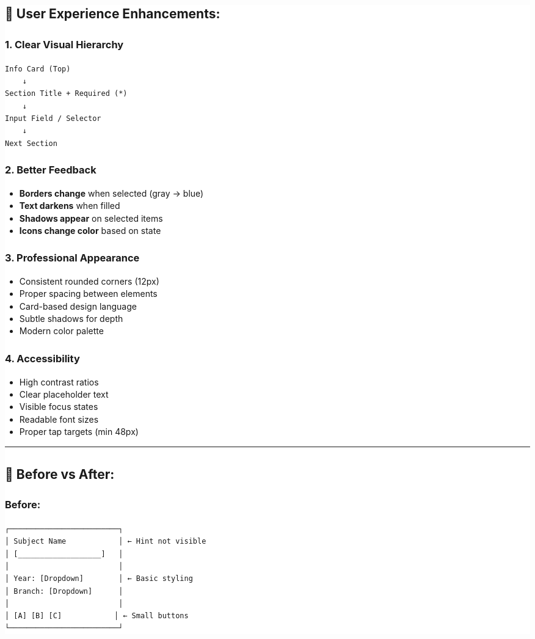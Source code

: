 
## 📱 **User Experience Enhancements:**

### **1. Clear Visual Hierarchy**
```
Info Card (Top)
    ↓
Section Title + Required (*)
    ↓
Input Field / Selector
    ↓
Next Section
```

### **2. Better Feedback**
- **Borders change** when selected (gray → blue)
- **Text darkens** when filled
- **Shadows appear** on selected items
- **Icons change color** based on state

### **3. Professional Appearance**
- Consistent rounded corners (12px)
- Proper spacing between elements
- Card-based design language
- Subtle shadows for depth
- Modern color palette

### **4. Accessibility**
- High contrast ratios
- Clear placeholder text
- Visible focus states
- Readable font sizes
- Proper tap targets (min 48px)

---

## 🎯 **Before vs After:**

### **Before:**
```
┌─────────────────────────┐
│ Subject Name            │ ← Hint not visible
│ [___________________]   │
│                         │
│ Year: [Dropdown]        │ ← Basic styling
│ Branch: [Dropdown]      │
│                         │
│ [A] [B] [C]            │ ← Small buttons
└─────────────────────────┘
```
